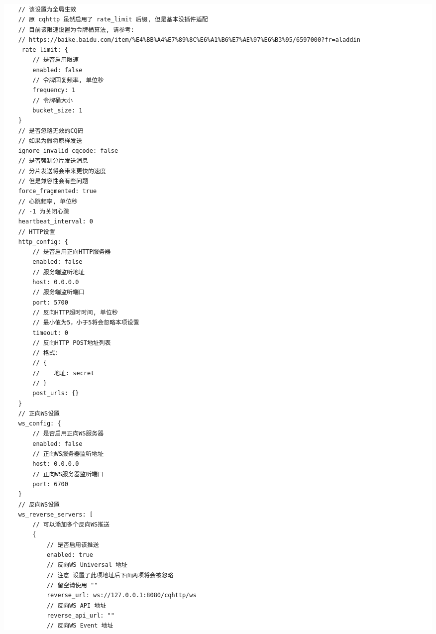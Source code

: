   ```hjson {7,9}
      // 该设置为全局生效
      // 原 cqhttp 虽然启用了 rate_limit 后缀, 但是基本没插件适配
      // 目前该限速设置为令牌桶算法, 请参考: 
      // https://baike.baidu.com/item/%E4%BB%A4%E7%89%8C%E6%A1%B6%E7%AE%97%E6%B3%95/6597000?fr=aladdin
      _rate_limit: {
          // 是否启用限速
          enabled: false
          // 令牌回复频率, 单位秒
          frequency: 1
          // 令牌桶大小
          bucket_size: 1
      }
      // 是否忽略无效的CQ码
      // 如果为假将原样发送
      ignore_invalid_cqcode: false
      // 是否强制分片发送消息
      // 分片发送将会带来更快的速度
      // 但是兼容性会有些问题
      force_fragmented: true
      // 心跳频率, 单位秒
      // -1 为关闭心跳
      heartbeat_interval: 0
      // HTTP设置
      http_config: {
          // 是否启用正向HTTP服务器
          enabled: false
          // 服务端监听地址
          host: 0.0.0.0
          // 服务端监听端口
          port: 5700
          // 反向HTTP超时时间, 单位秒
          // 最小值为5，小于5将会忽略本项设置
          timeout: 0
          // 反向HTTP POST地址列表
          // 格式: 
          // {
          //    地址: secret
          // }
          post_urls: {}
      }
      // 正向WS设置
      ws_config: {
          // 是否启用正向WS服务器
          enabled: false
          // 正向WS服务器监听地址
          host: 0.0.0.0
          // 正向WS服务器监听端口
          port: 6700
      }
      // 反向WS设置
      ws_reverse_servers: [
          // 可以添加多个反向WS推送
          {
              // 是否启用该推送
              enabled: true
              // 反向WS Universal 地址
              // 注意 设置了此项地址后下面两项将会被忽略
              // 留空请使用 ""
              reverse_url: ws://127.0.0.1:8080/cqhttp/ws
              // 反向WS API 地址
              reverse_api_url: ""
              // 反向WS Event 地址
  ```